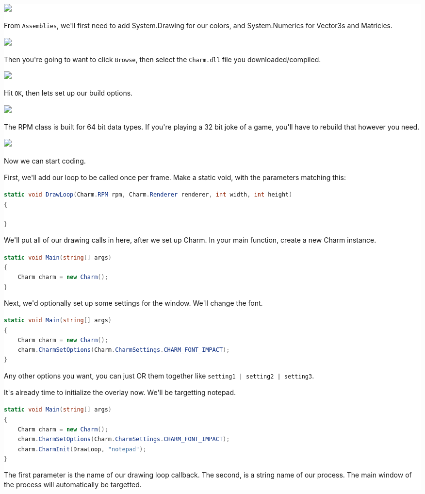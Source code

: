 ![](https://i.imgur.com/SnDJgvW.png)

From `Assemblies`, we'll first need to add System.Drawing for our colors, and System.Numerics for Vector3s and Matricies.

![](https://i.imgur.com/oriR2vP.png)

Then you're going to want to click `Browse`, then select the `Charm.dll` file you downloaded/compiled.

![](https://i.imgur.com/Nvl3tvi.gif)

Hit `OK`, then lets set up our build options.

![](https://i.imgur.com/9TvPGCv.gif)

The RPM class is built for 64 bit data types.  If you're playing a 32 bit joke of a game, you'll have to rebuild that however you need.

![](https://i.imgur.com/itHJjHF.gif)

Now we can start coding.

First, we'll add our loop to be called once per frame.  Make a static void, with the parameters matching this:
```cs
static void DrawLoop(Charm.RPM rpm, Charm.Renderer renderer, int width, int height)
{

}
```
We'll put all of our drawing calls in here, after we set up Charm.  In your main function, create a new Charm instance.

```cs
static void Main(string[] args)
{
    Charm charm = new Charm();
}
```
Next, we'd optionally set up some settings for the window.  We'll change the font.
```cs
static void Main(string[] args)
{
    Charm charm = new Charm();
    charm.CharmSetOptions(Charm.CharmSettings.CHARM_FONT_IMPACT);
}
```
Any other options you want, you can just OR them together like `setting1 | setting2 | setting3`.

It's already time to initialize the overlay now.  We'll be targetting notepad.

```cs
static void Main(string[] args)
{
    Charm charm = new Charm();
    charm.CharmSetOptions(Charm.CharmSettings.CHARM_FONT_IMPACT);
    charm.CharmInit(DrawLoop, "notepad");
}
```
The first parameter is the name of our drawing loop callback.  The second, is a string name of our process.  The main window of the process will automatically be targetted.
